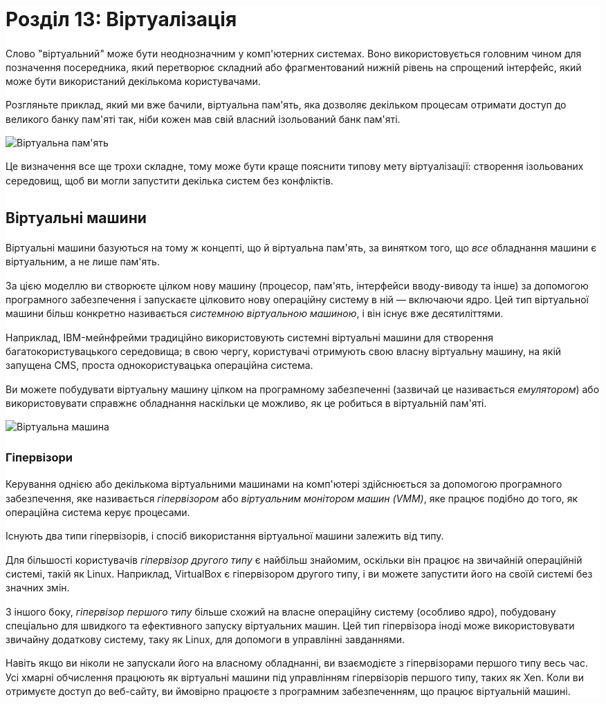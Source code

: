 # Розділ 13: Віртуалізація

Слово "віртуальний" може бути неоднозначним у комп'ютерних системах. Воно використовується головним чином для позначення посередника, який перетворює складний або фрагментований нижній рівень на спрощений інтерфейс, який може бути використаний декількома користувачами.

Розгляньте приклад, який ми вже бачили, віртуальна пам'ять, яка дозволяє декільком процесам отримати доступ до великого банку пам'яті так, ніби кожен мав свій власний ізольований банк пам'яті.

![Віртуальна пам'ять](images/virtual_memory.png)

Це визначення все ще трохи складне, тому може бути краще пояснити типову мету віртуалізації: створення ізольованих середовищ, щоб ви могли запустити декілька систем без конфліктів.

## Віртуальні машини

Віртуальні машини базуються на тому ж концепті, що й віртуальна пам'ять, за винятком того, що _все_ обладнання машини є віртуальним, а не лише пам'ять.

За цією моделлю ви створюєте цілком нову машину (процесор, пам'ять, інтерфейси вводу-виводу та інше) за допомогою програмного забезпечення і запускаєте цілковито нову операційну систему в ній — включаючи ядро. Цей тип віртуальної машини більш конкретно називається _системною віртуальною машиною_, і він існує вже десятиліттями.

Наприклад, IBM-мейнфрейми традиційно використовують системні віртуальні машини для створення багатокористувацького середовища; в свою чергу, користувачі отримують свою власну віртуальну машину, на якій запущена CMS, проста однокористувацька операційна система.

Ви можете побудувати віртуальну машину цілком на програмному забезпеченні (зазвичай це називається _емулятором_) або використовувати справжнє обладнання наскільки це можливо, як це робиться в віртуальній пам'яті.

![Віртуальна машина](images/vm.png)

### Гіпервізори

Керування однією або декількома віртуальними машинами на комп'ютері здійснюється за допомогою програмного забезпечення, яке називається _гіпервізором_ або _віртуальним монітором машин (VMM)_, яке працює подібно до того, як операційна система керує процесами.

Існують два типи гіпервізорів, і спосіб використання віртуальної машини залежить від типу.

Для більшості користувачів _гіпервізор другого типу_ є найбільш знайомим, оскільки він працює на звичайній операційній системі, такій як Linux. Наприклад, VirtualBox є гіпервізором другого типу, і ви можете запустити його на своїй системі без значних змін.

З іншого боку, _гіпервізор першого типу_ більше схожий на власне операційну систему (особливо ядро), побудовану спеціально для швидкого та ефективного запуску віртуальних машин. Цей тип гіпервізора іноді може використовувати звичайну додаткову систему, таку як Linux, для допомоги в управлінні завданнями.

Навіть якщо ви ніколи не запускали його на власному обладнанні, ви взаємодієте з гіпервізорами першого типу весь час. Усі хмарні обчислення працюють як віртуальні машини під управлінням гіпервізорів першого типу, таких як Xen. Коли ви отримуєте доступ до веб-сайту, ви ймовірно працюєте з програмним забезпеченням, що працює віртуальній машині.
